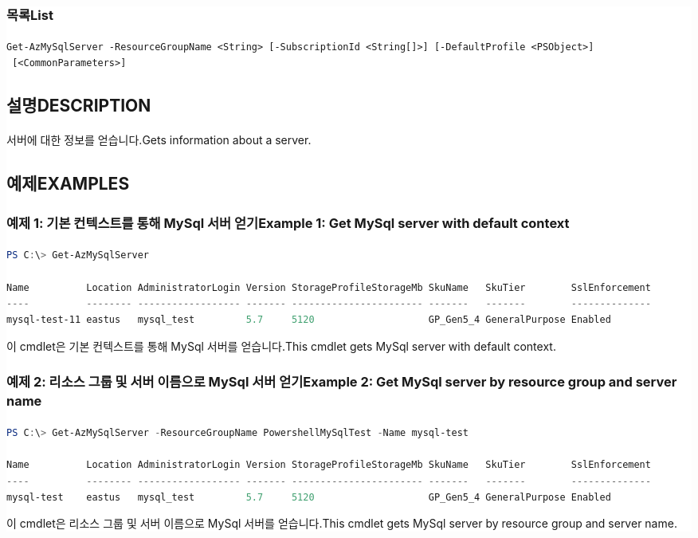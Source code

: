 ### <span data-ttu-id="e717c-108">목록</span><span class="sxs-lookup"><span data-stu-id="e717c-108">List</span></span>
```
Get-AzMySqlServer -ResourceGroupName <String> [-SubscriptionId <String[]>] [-DefaultProfile <PSObject>]
 [<CommonParameters>]
```

## <span data-ttu-id="e717c-109">설명</span><span class="sxs-lookup"><span data-stu-id="e717c-109">DESCRIPTION</span></span>
<span data-ttu-id="e717c-110">서버에 대한 정보를 얻습니다.</span><span class="sxs-lookup"><span data-stu-id="e717c-110">Gets information about a server.</span></span>

## <span data-ttu-id="e717c-111">예제</span><span class="sxs-lookup"><span data-stu-id="e717c-111">EXAMPLES</span></span>

### <span data-ttu-id="e717c-112">예제 1: 기본 컨텍스트를 통해 MySql 서버 얻기</span><span class="sxs-lookup"><span data-stu-id="e717c-112">Example 1: Get MySql server with default context</span></span>
```powershell
PS C:\> Get-AzMySqlServer

Name          Location AdministratorLogin Version StorageProfileStorageMb SkuName   SkuTier        SslEnforcement
----          -------- ------------------ ------- ----------------------- -------   -------        --------------
mysql-test-11 eastus   mysql_test         5.7     5120                    GP_Gen5_4 GeneralPurpose Enabled
```

<span data-ttu-id="e717c-113">이 cmdlet은 기본 컨텍스트를 통해 MySql 서버를 얻습니다.</span><span class="sxs-lookup"><span data-stu-id="e717c-113">This cmdlet gets MySql server with default context.</span></span>

### <span data-ttu-id="e717c-114">예제 2: 리소스 그룹 및 서버 이름으로 MySql 서버 얻기</span><span class="sxs-lookup"><span data-stu-id="e717c-114">Example 2: Get MySql server by resource group and server name</span></span>
```powershell
PS C:\> Get-AzMySqlServer -ResourceGroupName PowershellMySqlTest -Name mysql-test

Name          Location AdministratorLogin Version StorageProfileStorageMb SkuName   SkuTier        SslEnforcement
----          -------- ------------------ ------- ----------------------- -------   -------        --------------
mysql-test    eastus   mysql_test         5.7     5120                    GP_Gen5_4 GeneralPurpose Enabled
```

<span data-ttu-id="e717c-115">이 cmdlet은 리소스 그룹 및 서버 이름으로 MySql 서버를 얻습니다.</span><span class="sxs-lookup"><span data-stu-id="e717c-115">This cmdlet gets MySql server by resource group and server name.</span></span>
